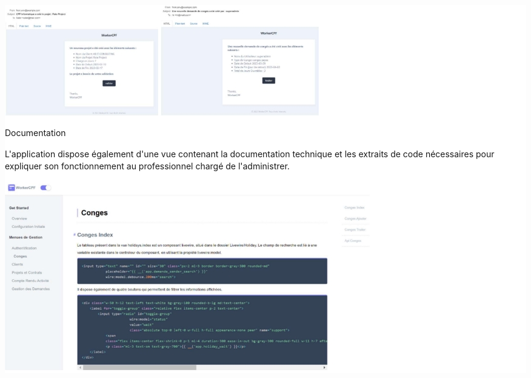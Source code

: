 ![](Aspose.Words.940a9f71-1902-4a53-a9b0-52b6af3660eb.020.jpeg) ![](Aspose.Words.940a9f71-1902-4a53-a9b0-52b6af3660eb.021.jpeg)

Documentation 

L'application dispose également d'une vue contenant la documentation technique et les extraits de code nécessaires pour expliquer son fonctionnement au professionnel chargé de l'administrer. 

![](Aspose.Words.940a9f71-1902-4a53-a9b0-52b6af3660eb.022.jpeg)

